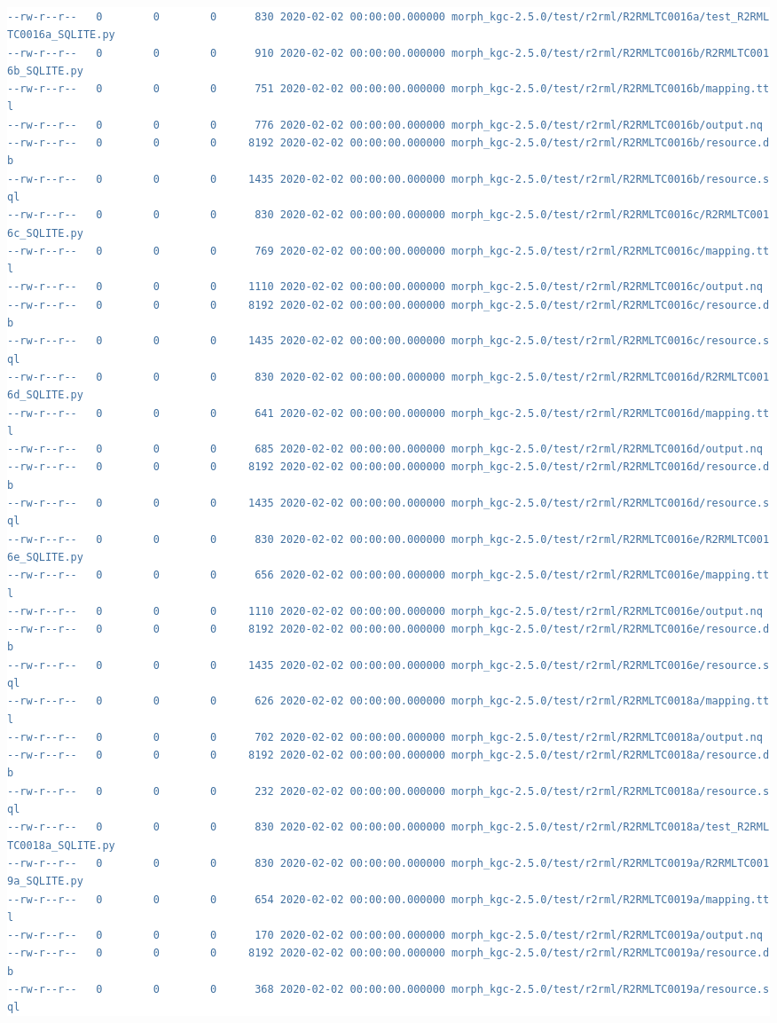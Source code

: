```diff
--rw-r--r--   0        0        0      830 2020-02-02 00:00:00.000000 morph_kgc-2.5.0/test/r2rml/R2RMLTC0016a/test_R2RMLTC0016a_SQLITE.py
--rw-r--r--   0        0        0      910 2020-02-02 00:00:00.000000 morph_kgc-2.5.0/test/r2rml/R2RMLTC0016b/R2RMLTC0016b_SQLITE.py
--rw-r--r--   0        0        0      751 2020-02-02 00:00:00.000000 morph_kgc-2.5.0/test/r2rml/R2RMLTC0016b/mapping.ttl
--rw-r--r--   0        0        0      776 2020-02-02 00:00:00.000000 morph_kgc-2.5.0/test/r2rml/R2RMLTC0016b/output.nq
--rw-r--r--   0        0        0     8192 2020-02-02 00:00:00.000000 morph_kgc-2.5.0/test/r2rml/R2RMLTC0016b/resource.db
--rw-r--r--   0        0        0     1435 2020-02-02 00:00:00.000000 morph_kgc-2.5.0/test/r2rml/R2RMLTC0016b/resource.sql
--rw-r--r--   0        0        0      830 2020-02-02 00:00:00.000000 morph_kgc-2.5.0/test/r2rml/R2RMLTC0016c/R2RMLTC0016c_SQLITE.py
--rw-r--r--   0        0        0      769 2020-02-02 00:00:00.000000 morph_kgc-2.5.0/test/r2rml/R2RMLTC0016c/mapping.ttl
--rw-r--r--   0        0        0     1110 2020-02-02 00:00:00.000000 morph_kgc-2.5.0/test/r2rml/R2RMLTC0016c/output.nq
--rw-r--r--   0        0        0     8192 2020-02-02 00:00:00.000000 morph_kgc-2.5.0/test/r2rml/R2RMLTC0016c/resource.db
--rw-r--r--   0        0        0     1435 2020-02-02 00:00:00.000000 morph_kgc-2.5.0/test/r2rml/R2RMLTC0016c/resource.sql
--rw-r--r--   0        0        0      830 2020-02-02 00:00:00.000000 morph_kgc-2.5.0/test/r2rml/R2RMLTC0016d/R2RMLTC0016d_SQLITE.py
--rw-r--r--   0        0        0      641 2020-02-02 00:00:00.000000 morph_kgc-2.5.0/test/r2rml/R2RMLTC0016d/mapping.ttl
--rw-r--r--   0        0        0      685 2020-02-02 00:00:00.000000 morph_kgc-2.5.0/test/r2rml/R2RMLTC0016d/output.nq
--rw-r--r--   0        0        0     8192 2020-02-02 00:00:00.000000 morph_kgc-2.5.0/test/r2rml/R2RMLTC0016d/resource.db
--rw-r--r--   0        0        0     1435 2020-02-02 00:00:00.000000 morph_kgc-2.5.0/test/r2rml/R2RMLTC0016d/resource.sql
--rw-r--r--   0        0        0      830 2020-02-02 00:00:00.000000 morph_kgc-2.5.0/test/r2rml/R2RMLTC0016e/R2RMLTC0016e_SQLITE.py
--rw-r--r--   0        0        0      656 2020-02-02 00:00:00.000000 morph_kgc-2.5.0/test/r2rml/R2RMLTC0016e/mapping.ttl
--rw-r--r--   0        0        0     1110 2020-02-02 00:00:00.000000 morph_kgc-2.5.0/test/r2rml/R2RMLTC0016e/output.nq
--rw-r--r--   0        0        0     8192 2020-02-02 00:00:00.000000 morph_kgc-2.5.0/test/r2rml/R2RMLTC0016e/resource.db
--rw-r--r--   0        0        0     1435 2020-02-02 00:00:00.000000 morph_kgc-2.5.0/test/r2rml/R2RMLTC0016e/resource.sql
--rw-r--r--   0        0        0      626 2020-02-02 00:00:00.000000 morph_kgc-2.5.0/test/r2rml/R2RMLTC0018a/mapping.ttl
--rw-r--r--   0        0        0      702 2020-02-02 00:00:00.000000 morph_kgc-2.5.0/test/r2rml/R2RMLTC0018a/output.nq
--rw-r--r--   0        0        0     8192 2020-02-02 00:00:00.000000 morph_kgc-2.5.0/test/r2rml/R2RMLTC0018a/resource.db
--rw-r--r--   0        0        0      232 2020-02-02 00:00:00.000000 morph_kgc-2.5.0/test/r2rml/R2RMLTC0018a/resource.sql
--rw-r--r--   0        0        0      830 2020-02-02 00:00:00.000000 morph_kgc-2.5.0/test/r2rml/R2RMLTC0018a/test_R2RMLTC0018a_SQLITE.py
--rw-r--r--   0        0        0      830 2020-02-02 00:00:00.000000 morph_kgc-2.5.0/test/r2rml/R2RMLTC0019a/R2RMLTC0019a_SQLITE.py
--rw-r--r--   0        0        0      654 2020-02-02 00:00:00.000000 morph_kgc-2.5.0/test/r2rml/R2RMLTC0019a/mapping.ttl
--rw-r--r--   0        0        0      170 2020-02-02 00:00:00.000000 morph_kgc-2.5.0/test/r2rml/R2RMLTC0019a/output.nq
--rw-r--r--   0        0        0     8192 2020-02-02 00:00:00.000000 morph_kgc-2.5.0/test/r2rml/R2RMLTC0019a/resource.db
--rw-r--r--   0        0        0      368 2020-02-02 00:00:00.000000 morph_kgc-2.5.0/test/r2rml/R2RMLTC0019a/resource.sql
```
